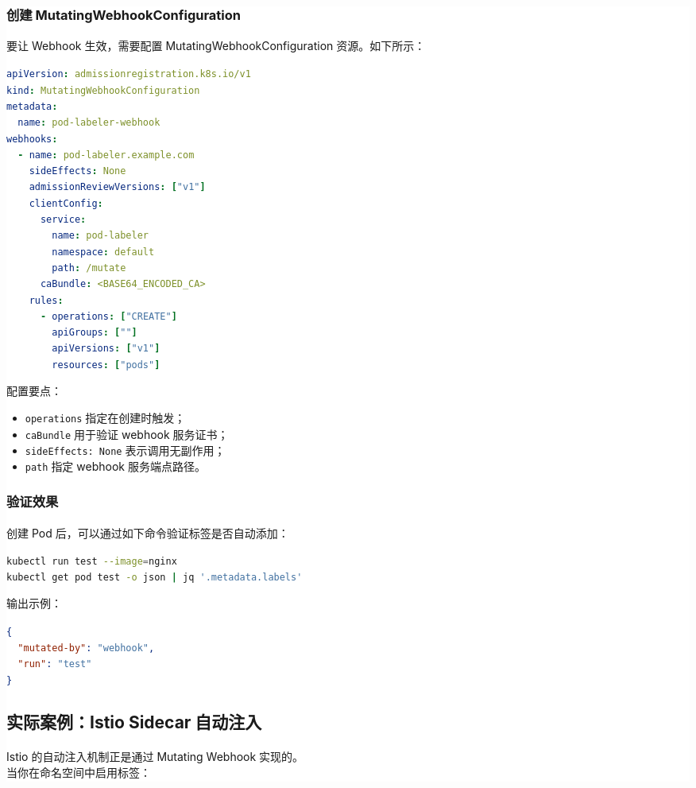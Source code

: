 ### 创建 MutatingWebhookConfiguration

要让 Webhook 生效，需要配置 MutatingWebhookConfiguration 资源。如下所示：

```yaml
apiVersion: admissionregistration.k8s.io/v1
kind: MutatingWebhookConfiguration
metadata:
  name: pod-labeler-webhook
webhooks:
  - name: pod-labeler.example.com
    sideEffects: None
    admissionReviewVersions: ["v1"]
    clientConfig:
      service:
        name: pod-labeler
        namespace: default
        path: /mutate
      caBundle: <BASE64_ENCODED_CA>
    rules:
      - operations: ["CREATE"]
        apiGroups: [""]
        apiVersions: ["v1"]
        resources: ["pods"]
```

配置要点：

- `operations` 指定在创建时触发；
- `caBundle` 用于验证 webhook 服务证书；
- `sideEffects: None` 表示调用无副作用；
- `path` 指定 webhook 服务端点路径。

### 验证效果

创建 Pod 后，可以通过如下命令验证标签是否自动添加：

```bash
kubectl run test --image=nginx
kubectl get pod test -o json | jq '.metadata.labels'
```

输出示例：

```json
{
  "mutated-by": "webhook",
  "run": "test"
}
```

## 实际案例：Istio Sidecar 自动注入

Istio 的自动注入机制正是通过 Mutating Webhook 实现的。  
当你在命名空间中启用标签：
